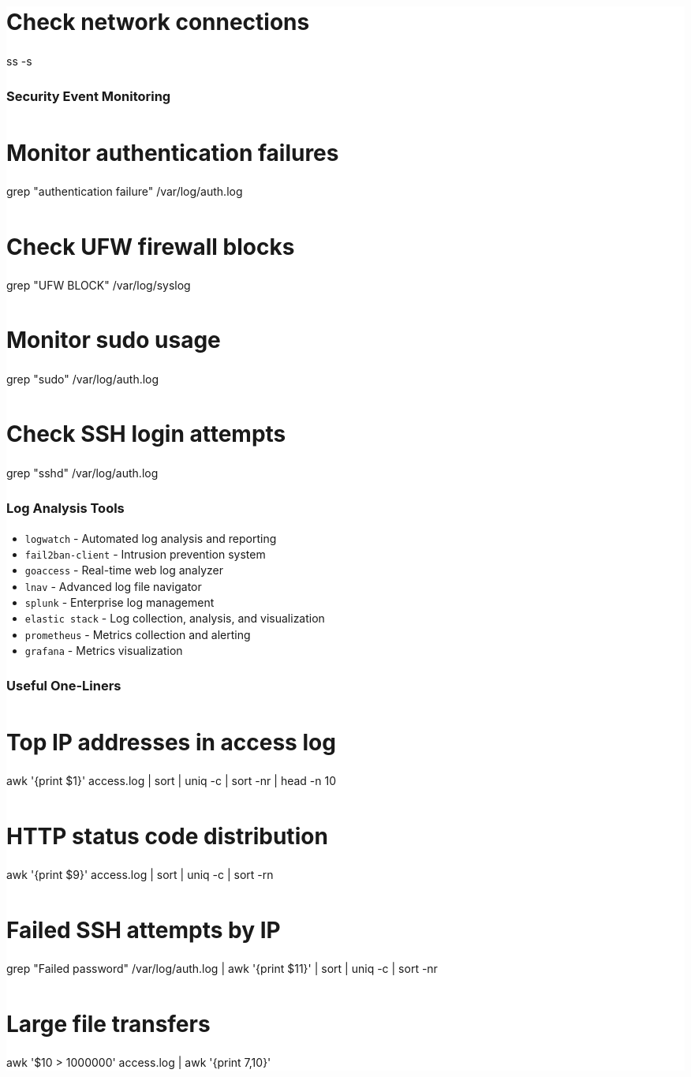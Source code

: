 # Check network connections
ss -s


### Security Event Monitoring

# Monitor authentication failures
grep "authentication failure" /var/log/auth.log

# Check UFW firewall blocks
grep "UFW BLOCK" /var/log/syslog

# Monitor sudo usage
grep "sudo" /var/log/auth.log

# Check SSH login attempts
grep "sshd" /var/log/auth.log


### Log Analysis Tools
- `logwatch` - Automated log analysis and reporting
- `fail2ban-client` - Intrusion prevention system
- `goaccess` - Real-time web log analyzer
- `lnav` - Advanced log file navigator
- `splunk` - Enterprise log management
- `elastic stack` - Log collection, analysis, and visualization
- `prometheus` - Metrics collection and alerting
- `grafana` - Metrics visualization

### Useful One-Liners

# Top IP addresses in access log
awk '{print $1}' access.log | sort | uniq -c | sort -nr | head -n 10

# HTTP status code distribution
awk '{print $9}' access.log | sort | uniq -c | sort -rn

# Failed SSH attempts by IP
grep "Failed password" /var/log/auth.log | awk '{print $11}' | sort | uniq -c | sort -nr

# Large file transfers
awk '$10 > 1000000' access.log | awk '{print $7,$10}'
